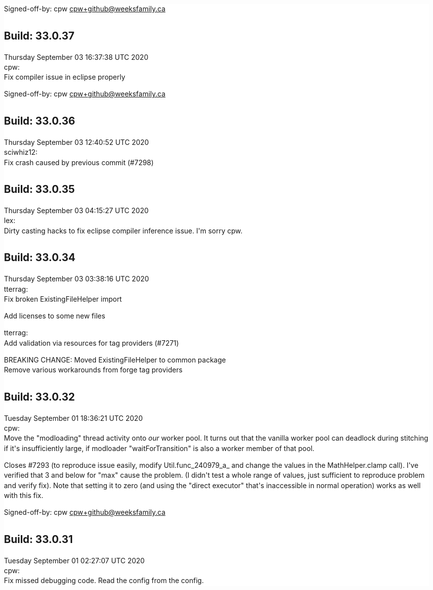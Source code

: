 Signed-off-by: cpw <cpw+github@weeksfamily.ca>  
  
## Build: 33.0.37
Thursday September 03 16:37:38 UTC 2020  
cpw:  
Fix compiler issue in eclipse properly  
  
Signed-off-by: cpw <cpw+github@weeksfamily.ca>  
  
## Build: 33.0.36
Thursday September 03 12:40:52 UTC 2020  
sciwhiz12:  
Fix crash caused by previous commit (#7298)  
  
## Build: 33.0.35
Thursday September 03 04:15:27 UTC 2020  
lex:  
Dirty casting hacks to fix eclipse compiler inference issue. I'm sorry cpw.  
  
## Build: 33.0.34
Thursday September 03 03:38:16 UTC 2020  
tterrag:  
Fix broken ExistingFileHelper import  
  
Add licenses to some new files  
  
tterrag:  
Add validation via resources for tag providers (#7271)  
  
BREAKING CHANGE: Moved ExistingFileHelper to common package  
Remove various workarounds from forge tag providers  
  
## Build: 33.0.32
Tuesday September 01 18:36:21 UTC 2020  
cpw:  
Move the "modloading" thread activity onto _our_ worker pool. It turns out that the vanilla worker pool can deadlock during stitching if it's insufficiently large, if modloader "waitForTransition" is also a worker member of that pool.  
  
Closes #7293 (to reproduce issue easily, modify Util.func_240979_a_ and change the values in the MathHelper.clamp call). I've verified that 3 and below for "max" cause the problem. (I didn't test a whole range of values, just sufficient to reproduce problem and verify fix). Note that setting it to zero (and using the "direct executor" that's inaccessible in normal operation) works as well with this fix.  
  
Signed-off-by: cpw <cpw+github@weeksfamily.ca>  
  
## Build: 33.0.31
Tuesday September 01 02:27:07 UTC 2020  
cpw:  
Fix missed debugging code. Read the config from the config.  
  